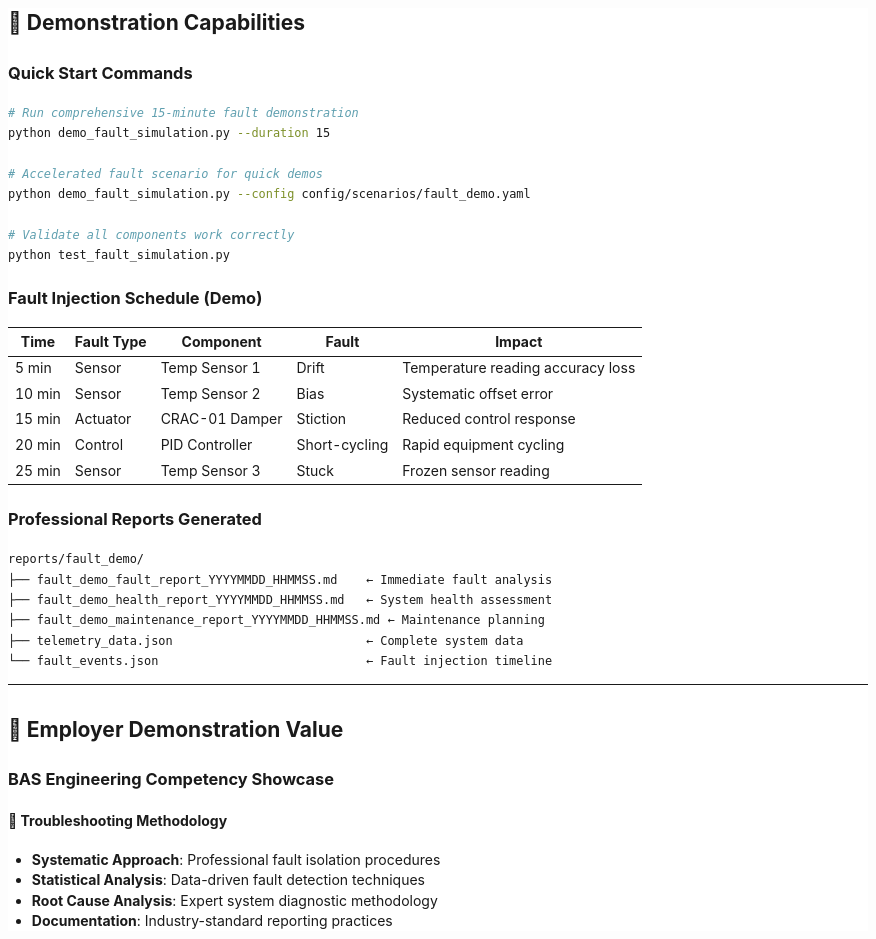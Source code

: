 
## 🚀 Demonstration Capabilities

### Quick Start Commands

```bash
# Run comprehensive 15-minute fault demonstration
python demo_fault_simulation.py --duration 15

# Accelerated fault scenario for quick demos
python demo_fault_simulation.py --config config/scenarios/fault_demo.yaml

# Validate all components work correctly
python test_fault_simulation.py
```

### Fault Injection Schedule (Demo)

| Time | Fault Type | Component | Fault | Impact |
|------|------------|-----------|-------|--------|
| 5 min | Sensor | Temp Sensor 1 | Drift | Temperature reading accuracy loss |
| 10 min | Sensor | Temp Sensor 2 | Bias | Systematic offset error |
| 15 min | Actuator | CRAC-01 Damper | Stiction | Reduced control response |
| 20 min | Control | PID Controller | Short-cycling | Rapid equipment cycling |
| 25 min | Sensor | Temp Sensor 3 | Stuck | Frozen sensor reading |

### Professional Reports Generated

```
reports/fault_demo/
├── fault_demo_fault_report_YYYYMMDD_HHMMSS.md    ← Immediate fault analysis
├── fault_demo_health_report_YYYYMMDD_HHMMSS.md   ← System health assessment
├── fault_demo_maintenance_report_YYYYMMDD_HHMMSS.md ← Maintenance planning
├── telemetry_data.json                           ← Complete system data
└── fault_events.json                             ← Fault injection timeline
```

---

## 💼 Employer Demonstration Value

### BAS Engineering Competency Showcase

#### 🔧 Troubleshooting Methodology
- **Systematic Approach**: Professional fault isolation procedures
- **Statistical Analysis**: Data-driven fault detection techniques
- **Root Cause Analysis**: Expert system diagnostic methodology
- **Documentation**: Industry-standard reporting practices
